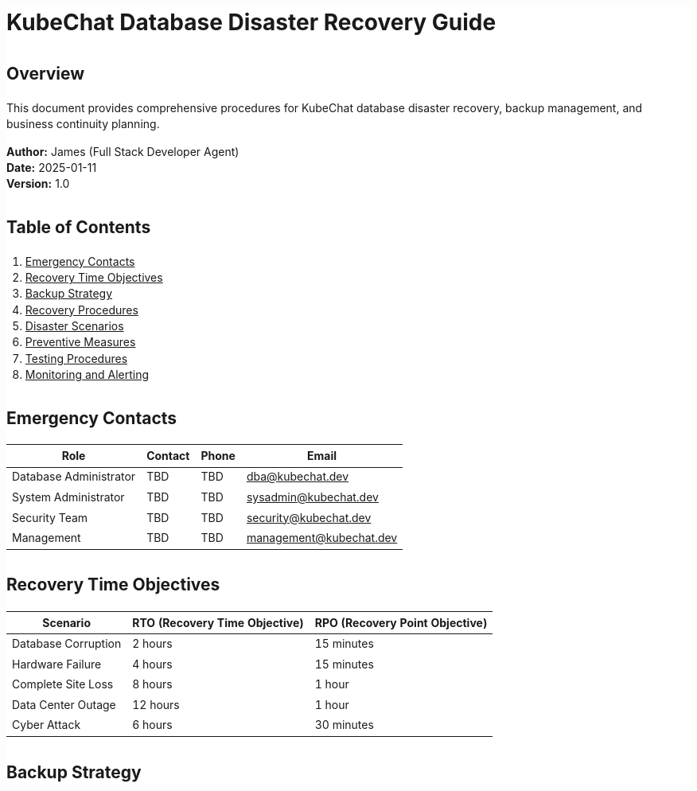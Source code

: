 # KubeChat Database Disaster Recovery Guide

## Overview

This document provides comprehensive procedures for KubeChat database disaster recovery, backup management, and business continuity planning.

**Author:** James (Full Stack Developer Agent)  
**Date:** 2025-01-11  
**Version:** 1.0

## Table of Contents

1. [Emergency Contacts](#emergency-contacts)
2. [Recovery Time Objectives](#recovery-time-objectives)
3. [Backup Strategy](#backup-strategy)
4. [Recovery Procedures](#recovery-procedures)
5. [Disaster Scenarios](#disaster-scenarios)
6. [Preventive Measures](#preventive-measures)
7. [Testing Procedures](#testing-procedures)
8. [Monitoring and Alerting](#monitoring-and-alerting)

## Emergency Contacts

| Role | Contact | Phone | Email |
|------|---------|-------|-------|
| Database Administrator | TBD | TBD | dba@kubechat.dev |
| System Administrator | TBD | TBD | sysadmin@kubechat.dev |
| Security Team | TBD | TBD | security@kubechat.dev |
| Management | TBD | TBD | management@kubechat.dev |

## Recovery Time Objectives

| Scenario | RTO (Recovery Time Objective) | RPO (Recovery Point Objective) |
|----------|-------------------------------|--------------------------------|
| Database Corruption | 2 hours | 15 minutes |
| Hardware Failure | 4 hours | 15 minutes |
| Complete Site Loss | 8 hours | 1 hour |
| Data Center Outage | 12 hours | 1 hour |
| Cyber Attack | 6 hours | 30 minutes |

## Backup Strategy
